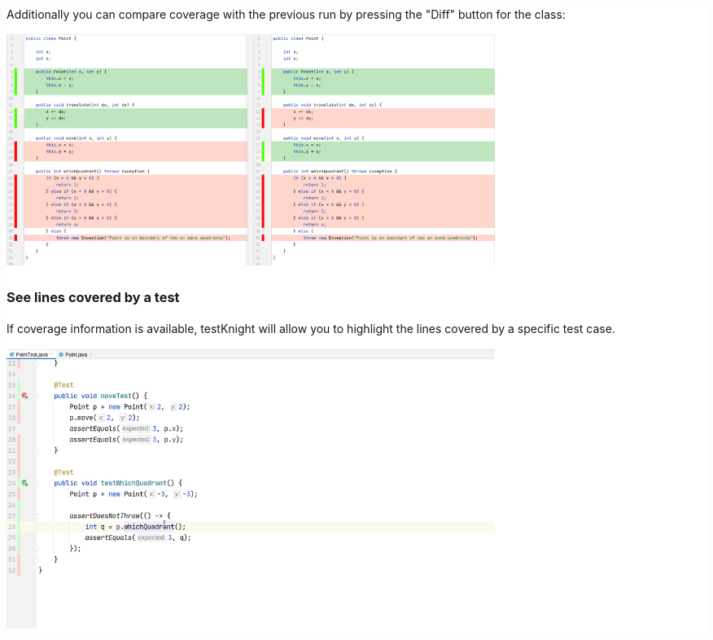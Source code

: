 Additionally you can compare coverage with the previous run by pressing the "Diff" button for the class:

<img src="https://raw.githubusercontent.com/SERG-Delft/testknight/master/screenshots/diff-window.png" width=600>

### See lines covered by a test

If coverage information is available, testKnight will allow you to highlight the lines covered by a specific test case.

<img src="https://raw.githubusercontent.com/SERG-Delft/testknight/master/screenshots/traceability.gif" width=600>
